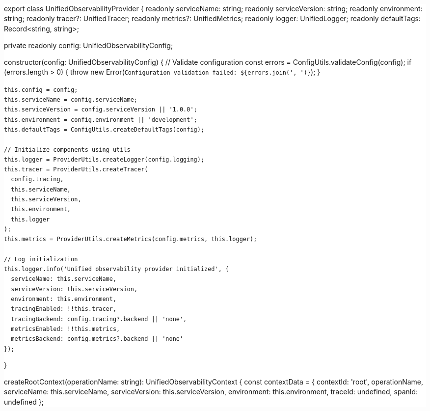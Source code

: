 export class UnifiedObservabilityProvider {
  readonly serviceName: string;
  readonly serviceVersion: string;
  readonly environment: string;
  readonly tracer?: UnifiedTracer;
  readonly metrics?: UnifiedMetrics;
  readonly logger: UnifiedLogger;
  readonly defaultTags: Record<string, string>;
  
  private readonly config: UnifiedObservabilityConfig;

  constructor(config: UnifiedObservabilityConfig) {
    // Validate configuration
    const errors = ConfigUtils.validateConfig(config);
    if (errors.length > 0) {
      throw new Error(`Configuration validation failed: ${errors.join(', ')}`);
    }

    this.config = config;
    this.serviceName = config.serviceName;
    this.serviceVersion = config.serviceVersion || '1.0.0';
    this.environment = config.environment || 'development';
    this.defaultTags = ConfigUtils.createDefaultTags(config);
    
    // Initialize components using utils
    this.logger = ProviderUtils.createLogger(config.logging);
    this.tracer = ProviderUtils.createTracer(
      config.tracing,
      this.serviceName,
      this.serviceVersion,
      this.environment,
      this.logger
    );
    this.metrics = ProviderUtils.createMetrics(config.metrics, this.logger);

    // Log initialization
    this.logger.info('Unified observability provider initialized', {
      serviceName: this.serviceName,
      serviceVersion: this.serviceVersion,
      environment: this.environment,
      tracingEnabled: !!this.tracer,
      tracingBackend: config.tracing?.backend || 'none',
      metricsEnabled: !!this.metrics,
      metricsBackend: config.metrics?.backend || 'none'
    });
  }

  createRootContext(operationName: string): UnifiedObservabilityContext {
    const contextData = {
      contextId: 'root',
      operationName,
      serviceName: this.serviceName,
      serviceVersion: this.serviceVersion,
      environment: this.environment,
      traceId: undefined,
      spanId: undefined
    };
